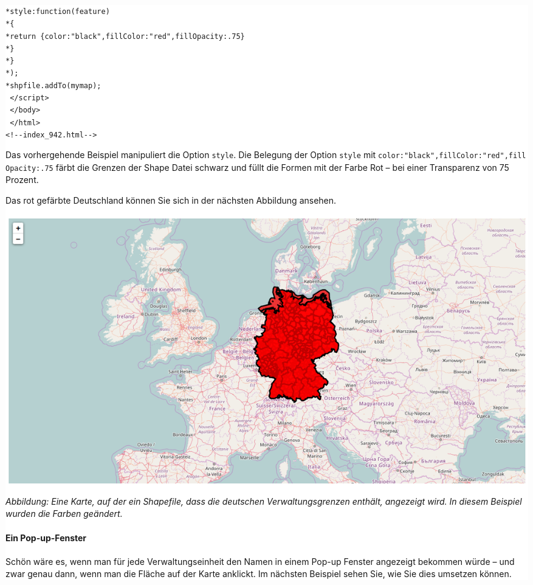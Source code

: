 ```
*style:function(feature)
*{
*return {color:"black",fillColor:"red",fillOpacity:.75}
*}
*}
*);
*shpfile.addTo(mymap);
 </script>
 </body>
 </html>
<!--index_942.html-->
```

Das vorhergehende Beispiel manipuliert die Option `style`. 
Die Belegung der Option `style` mit 
`color:"black",fillColor:"red",fillOpacity:.75` färbt die Grenzen 
der Shape Datei schwarz und füllt die Formen mit der Farbe Rot – 
bei einer Transparenz von 75 Prozent.

Das rot gefärbte Deutschland können Sie sich in der nächsten Abbildung ansehen.

![Eine Karte auf der ein Shapefile, dass die deutschen Verwaltungsgrenzen enthält, angezeigt wird.](media/images/968.png)

*Abbildung: Eine Karte, auf der ein Shapefile, dass die deutschen Verwaltungsgrenzen enthält, angezeigt wird. In diesem Beispiel wurden die Farben geändert.*

#### Ein Pop-up-Fenster

Schön wäre es, wenn man für jede Verwaltungseinheit 
den Namen in einem Pop-up Fenster angezeigt bekommen würde – 
und zwar genau dann, wenn man die Fläche auf der Karte anklickt. 
Im nächsten Beispiel sehen Sie, wie Sie dies umsetzen können.
